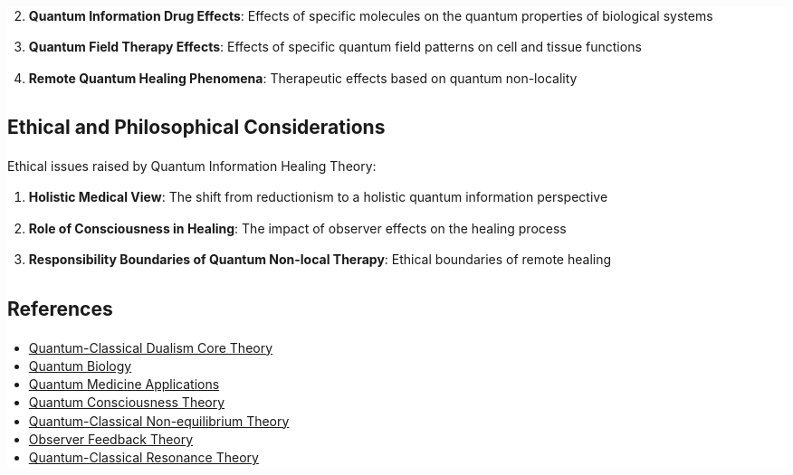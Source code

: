 2. **Quantum Information Drug Effects**: Effects of specific molecules on the quantum properties of biological systems
   
3. **Quantum Field Therapy Effects**: Effects of specific quantum field patterns on cell and tissue functions
   
4. **Remote Quantum Healing Phenomena**: Therapeutic effects based on quantum non-locality

## Ethical and Philosophical Considerations

Ethical issues raised by Quantum Information Healing Theory:

1. **Holistic Medical View**: The shift from reductionism to a holistic quantum information perspective
   
2. **Role of Consciousness in Healing**: The impact of observer effects on the healing process
   
3. **Responsibility Boundaries of Quantum Non-local Therapy**: Ethical boundaries of remote healing

## References

- [Quantum-Classical Dualism Core Theory](../formal_theory_core_en.md)
- [Quantum Biology](formal_theory_quantum_biology_en.md)
- [Quantum Medicine Applications](formal_theory_medicine_en.md)
- [Quantum Consciousness Theory](formal_theory_consciousness_en.md)
- [Quantum-Classical Non-equilibrium Theory](formal_theory_nonequilibrium_en.md)
- [Observer Feedback Theory](formal_theory_observer_feedback_en.md)
- [Quantum-Classical Resonance Theory](formal_theory_resonance_en.md) 